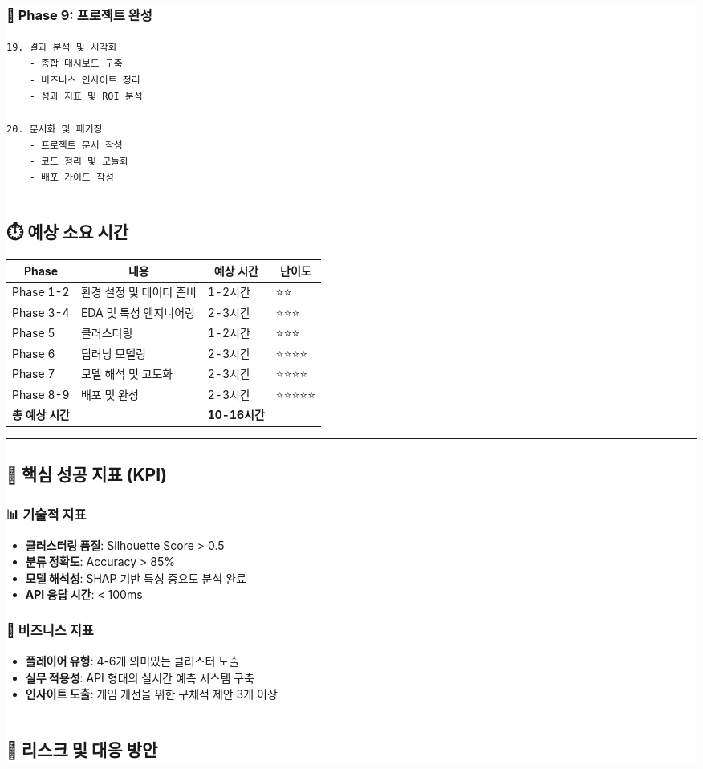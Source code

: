 ### 📝 **Phase 9: 프로젝트 완성**
```
19. 결과 분석 및 시각화
    - 종합 대시보드 구축
    - 비즈니스 인사이트 정리
    - 성과 지표 및 ROI 분석

20. 문서화 및 패키징
    - 프로젝트 문서 작성
    - 코드 정리 및 모듈화
    - 배포 가이드 작성
```

---

## ⏱️ 예상 소요 시간

| Phase | 내용 | 예상 시간 | 난이도 |
|-------|------|----------|--------|
| Phase 1-2 | 환경 설정 및 데이터 준비 | 1-2시간 | ⭐⭐ |
| Phase 3-4 | EDA 및 특성 엔지니어링 | 2-3시간 | ⭐⭐⭐ |
| Phase 5 | 클러스터링 | 1-2시간 | ⭐⭐⭐ |
| Phase 6 | 딥러닝 모델링 | 2-3시간 | ⭐⭐⭐⭐ |
| Phase 7 | 모델 해석 및 고도화 | 2-3시간 | ⭐⭐⭐⭐ |
| Phase 8-9 | 배포 및 완성 | 2-3시간 | ⭐⭐⭐⭐⭐ |
| **총 예상 시간** | | **10-16시간** | |

---

## 🎯 핵심 성공 지표 (KPI)

### 📊 기술적 지표
- **클러스터링 품질**: Silhouette Score > 0.5
- **분류 정확도**: Accuracy > 85%
- **모델 해석성**: SHAP 기반 특성 중요도 분석 완료
- **API 응답 시간**: < 100ms

### 💼 비즈니스 지표  
- **플레이어 유형**: 4-6개 의미있는 클러스터 도출
- **실무 적용성**: API 형태의 실시간 예측 시스템 구축
- **인사이트 도출**: 게임 개선을 위한 구체적 제안 3개 이상

---

## 🚨 리스크 및 대응 방안
